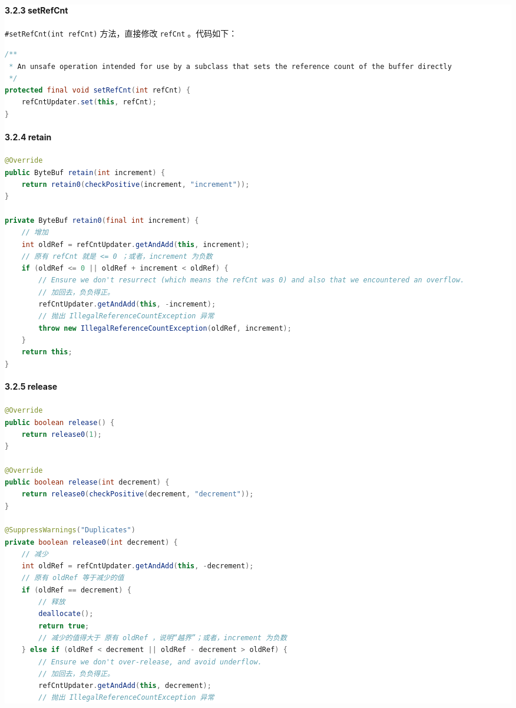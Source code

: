#### 3.2.3 setRefCnt

`#setRefCnt(int refCnt)` 方法，直接修改 `refCnt` 。代码如下：

```java
/**
 * An unsafe operation intended for use by a subclass that sets the reference count of the buffer directly
 */
protected final void setRefCnt(int refCnt) {
    refCntUpdater.set(this, refCnt);
}
```

#### 3.2.4 retain

```java
@Override
public ByteBuf retain(int increment) {
    return retain0(checkPositive(increment, "increment"));
}

private ByteBuf retain0(final int increment) {
    // 增加
    int oldRef = refCntUpdater.getAndAdd(this, increment);
    // 原有 refCnt 就是 <= 0 ；或者，increment 为负数
    if (oldRef <= 0 || oldRef + increment < oldRef) {
        // Ensure we don't resurrect (which means the refCnt was 0) and also that we encountered an overflow.
        // 加回去，负负得正。
        refCntUpdater.getAndAdd(this, -increment);
        // 抛出 IllegalReferenceCountException 异常
        throw new IllegalReferenceCountException(oldRef, increment);
    }
    return this;
}
```

#### 3.2.5 release

```java
@Override
public boolean release() {
    return release0(1);
}

@Override
public boolean release(int decrement) {
    return release0(checkPositive(decrement, "decrement"));
}

@SuppressWarnings("Duplicates")
private boolean release0(int decrement) {
    // 减少
    int oldRef = refCntUpdater.getAndAdd(this, -decrement);
    // 原有 oldRef 等于减少的值
    if (oldRef == decrement) {
        // 释放
        deallocate();
        return true;
        // 减少的值得大于 原有 oldRef ，说明“越界”；或者，increment 为负数
    } else if (oldRef < decrement || oldRef - decrement > oldRef) {
        // Ensure we don't over-release, and avoid underflow.
        // 加回去，负负得正。
        refCntUpdater.getAndAdd(this, decrement);
        // 抛出 IllegalReferenceCountException 异常
```
